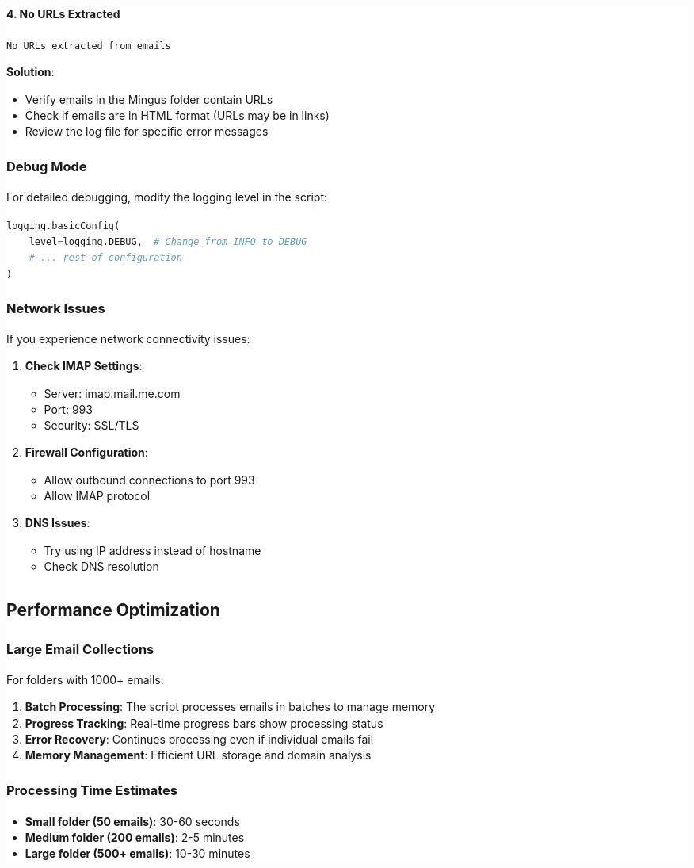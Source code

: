 #### 4. No URLs Extracted
```
No URLs extracted from emails
```

**Solution**:
- Verify emails in the Mingus folder contain URLs
- Check if emails are in HTML format (URLs may be in links)
- Review the log file for specific error messages

### Debug Mode

For detailed debugging, modify the logging level in the script:

```python
logging.basicConfig(
    level=logging.DEBUG,  # Change from INFO to DEBUG
    # ... rest of configuration
)
```

### Network Issues

If you experience network connectivity issues:

1. **Check IMAP Settings**:
   - Server: imap.mail.me.com
   - Port: 993
   - Security: SSL/TLS

2. **Firewall Configuration**:
   - Allow outbound connections to port 993
   - Allow IMAP protocol

3. **DNS Issues**:
   - Try using IP address instead of hostname
   - Check DNS resolution

## Performance Optimization

### Large Email Collections

For folders with 1000+ emails:

1. **Batch Processing**: The script processes emails in batches to manage memory
2. **Progress Tracking**: Real-time progress bars show processing status
3. **Error Recovery**: Continues processing even if individual emails fail
4. **Memory Management**: Efficient URL storage and domain analysis

### Processing Time Estimates

- **Small folder (50 emails)**: 30-60 seconds
- **Medium folder (200 emails)**: 2-5 minutes
- **Large folder (500+ emails)**: 10-30 minutes
